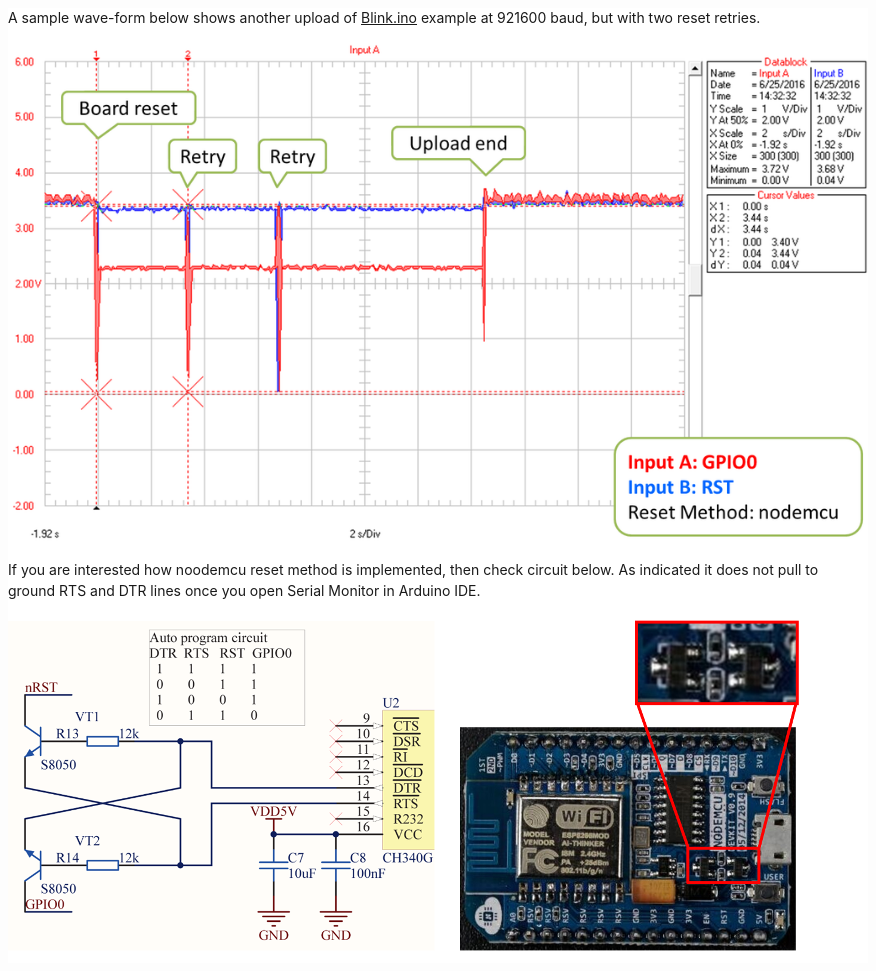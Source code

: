 A sample wave-form below shows another upload of [Blink.ino](https://github.com/esp8266/Arduino/blob/master/libraries/esp8266/examples/Blink/Blink.ino) example at 921600 baud, but with two reset retries.

![Reset Method: nodemcu, reset retries](pictures/a01-reset-nodemcu-complete-2-retries.png)

If you are interested how noodemcu reset method is implemented, then check circuit below. As indicated it does not pull to ground RTS and DTR lines once you open Serial Monitor in Arduino IDE.

![Implementation of noodemcu reset](pictures/a01-nodemcu-reset-implementation.png)
